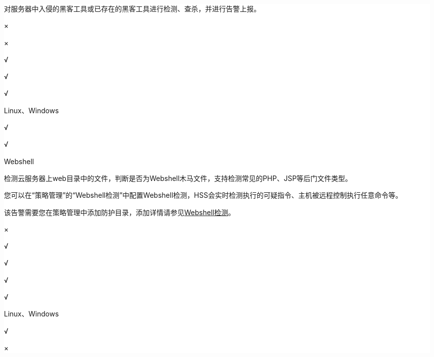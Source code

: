 <td class="cellrowborder" valign="top" headers="mcps1.1.12.1.2 "><p id="p086891615535"><a name="p086891615535"></a><a name="p086891615535"></a>对服务器中入侵的黑客工具或已存在的黑客工具进行检测、查杀，并进行告警上报。</p>
</td>
<td class="cellrowborder" valign="top" headers="mcps1.1.12.1.3 "><p id="p122006919205"><a name="p122006919205"></a><a name="p122006919205"></a>×</p>
</td>
<td class="cellrowborder" valign="top" headers="mcps1.1.12.1.4 "><p id="p152366571206"><a name="p152366571206"></a><a name="p152366571206"></a>×</p>
</td>
<td class="cellrowborder" valign="top" headers="mcps1.1.12.1.5 "><p id="p142001797206"><a name="p142001797206"></a><a name="p142001797206"></a>√</p>
</td>
<td class="cellrowborder" valign="top" headers="mcps1.1.12.1.6 "><p id="p182006914208"><a name="p182006914208"></a><a name="p182006914208"></a>√</p>
</td>
<td class="cellrowborder" valign="top" headers="mcps1.1.12.1.7 "><p id="p72001295208"><a name="p72001295208"></a><a name="p72001295208"></a>√</p>
</td>
<td class="cellrowborder" valign="top" headers="mcps1.1.12.1.8 "><p id="p145102218214"><a name="p145102218214"></a><a name="p145102218214"></a>Linux、Windows</p>
</td>
<td class="cellrowborder" valign="top" headers="mcps1.1.12.1.9 "><p id="p2028719732914"><a name="p2028719732914"></a><a name="p2028719732914"></a>√</p>
</td>
<td class="cellrowborder" valign="top" headers="mcps1.1.12.1.10 "><p id="p228813713295"><a name="p228813713295"></a><a name="p228813713295"></a>√</p>
</td>
</tr>
<tr id="row337063312918"><td class="cellrowborder" valign="top" headers="mcps1.1.12.1.1 "><p id="p18761826123010"><a name="p18761826123010"></a><a name="p18761826123010"></a>Webshell</p>
</td>
<td class="cellrowborder" valign="top" headers="mcps1.1.12.1.2 "><p id="p1778814309378"><a name="p1778814309378"></a><a name="p1778814309378"></a>检测云服务器上web目录中的文件，判断是否为Webshell木马文件，支持检测常见的PHP、JSP等后门文件类型。</p>
<p id="p117885305378"><a name="p117885305378"></a><a name="p117885305378"></a>您可以在“策略管理”的“Webshell检测”中配置Webshell检测，HSS会实时检测执行的可疑指令、主机被远程控制执行任意命令等。</p>
<p id="p172238104316"><a name="p172238104316"></a><a name="p172238104316"></a>该告警需要您在策略管理中添加防护目录，添加详情请参见<a href="编辑策略内容.md#section1575063012457">Webshell检测</a>。</p>
</td>
<td class="cellrowborder" valign="top" headers="mcps1.1.12.1.3 "><p id="p480955714420"><a name="p480955714420"></a><a name="p480955714420"></a>×</p>
</td>
<td class="cellrowborder" valign="top" headers="mcps1.1.12.1.4 "><p id="p16204947143817"><a name="p16204947143817"></a><a name="p16204947143817"></a>√</p>
</td>
<td class="cellrowborder" valign="top" headers="mcps1.1.12.1.5 "><p id="p951014409494"><a name="p951014409494"></a><a name="p951014409494"></a>√</p>
</td>
<td class="cellrowborder" valign="top" headers="mcps1.1.12.1.6 "><p id="p18583115011"><a name="p18583115011"></a><a name="p18583115011"></a>√</p>
</td>
<td class="cellrowborder" valign="top" headers="mcps1.1.12.1.7 "><p id="p897220576259"><a name="p897220576259"></a><a name="p897220576259"></a>√</p>
</td>
<td class="cellrowborder" valign="top" headers="mcps1.1.12.1.8 "><p id="p34481815192517"><a name="p34481815192517"></a><a name="p34481815192517"></a>Linux、Windows</p>
</td>
<td class="cellrowborder" valign="top" headers="mcps1.1.12.1.9 "><p id="p12459127152920"><a name="p12459127152920"></a><a name="p12459127152920"></a>√</p>
</td>
<td class="cellrowborder" valign="top" headers="mcps1.1.12.1.10 "><p id="p3459142710292"><a name="p3459142710292"></a><a name="p3459142710292"></a>×</p>
</td>
</tr>